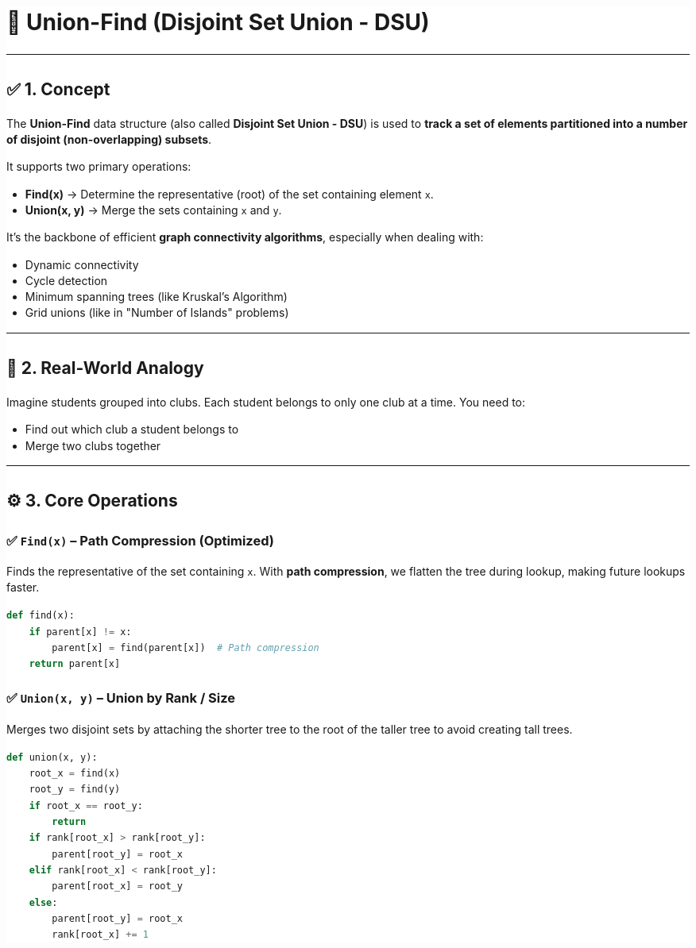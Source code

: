 
# 🔷 Union-Find (Disjoint Set Union - DSU)

---

## ✅ 1. **Concept**

The **Union-Find** data structure (also called **Disjoint Set Union - DSU**) is used to **track a set of elements partitioned into a number of disjoint (non-overlapping) subsets**.

It supports two primary operations:

* **Find(x)** → Determine the representative (root) of the set containing element `x`.
* **Union(x, y)** → Merge the sets containing `x` and `y`.

It’s the backbone of efficient **graph connectivity algorithms**, especially when dealing with:

* Dynamic connectivity
* Cycle detection
* Minimum spanning trees (like Kruskal’s Algorithm)
* Grid unions (like in "Number of Islands" problems)

---

## 🧠 2. **Real-World Analogy**

Imagine students grouped into clubs. Each student belongs to only one club at a time. You need to:

* Find out which club a student belongs to
* Merge two clubs together

---

## ⚙️ 3. **Core Operations**

### ✅ `Find(x)` – Path Compression (Optimized)

Finds the representative of the set containing `x`. With **path compression**, we flatten the tree during lookup, making future lookups faster.

```python
def find(x):
    if parent[x] != x:
        parent[x] = find(parent[x])  # Path compression
    return parent[x]
```

### ✅ `Union(x, y)` – Union by Rank / Size

Merges two disjoint sets by attaching the shorter tree to the root of the taller tree to avoid creating tall trees.

```python
def union(x, y):
    root_x = find(x)
    root_y = find(y)
    if root_x == root_y:
        return
    if rank[root_x] > rank[root_y]:
        parent[root_y] = root_x
    elif rank[root_x] < rank[root_y]:
        parent[root_x] = root_y
    else:
        parent[root_y] = root_x
        rank[root_x] += 1
```
